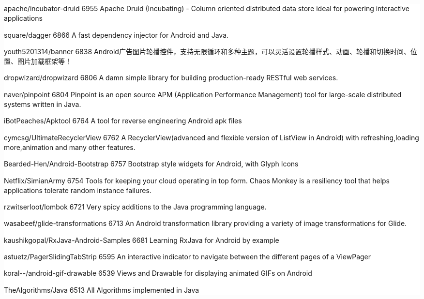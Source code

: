 
apache/incubator-druid                     6955
Apache Druid (Incubating) - Column oriented distributed data store ideal for powering interactive applications


square/dagger                              6866
A fast dependency injector for Android and Java.


youth5201314/banner                        6838
Android广告图片轮播控件，支持无限循环和多种主题，可以灵活设置轮播样式、动画、轮播和切换时间、位置、图片加载框架等！


dropwizard/dropwizard                      6806
A damn simple library for building production-ready RESTful web services.


naver/pinpoint                             6804
Pinpoint is an open source APM (Application Performance Management) tool for large-scale distributed systems written in Java. 


iBotPeaches/Apktool                        6764
A tool for reverse engineering Android apk files


cymcsg/UltimateRecyclerView                6762
A RecyclerView(advanced and flexible version of ListView in Android) with refreshing,loading more,animation and many other features.


Bearded-Hen/Android-Bootstrap              6757
Bootstrap style widgets for Android, with Glyph Icons


Netflix/SimianArmy                         6754
Tools for keeping your cloud operating in top form. Chaos Monkey is a resiliency tool that helps applications tolerate random instance failures.


rzwitserloot/lombok                        6721
Very spicy additions to the Java programming language.


wasabeef/glide-transformations             6713
An Android transformation library providing a variety of image transformations for Glide.


kaushikgopal/RxJava-Android-Samples        6681
Learning RxJava for Android by example


astuetz/PagerSlidingTabStrip               6595
An interactive indicator to navigate between the different pages of a ViewPager


koral--/android-gif-drawable               6539
Views and Drawable for displaying animated GIFs on Android


TheAlgorithms/Java                         6513
All Algorithms implemented in Java

